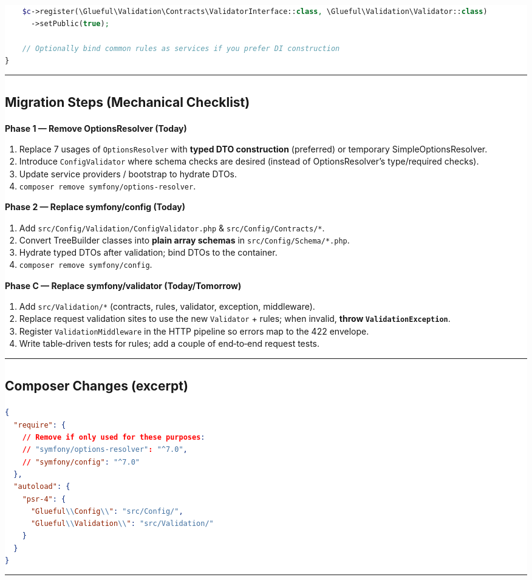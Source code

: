 ```php
    $c->register(\Glueful\Validation\Contracts\ValidatorInterface::class, \Glueful\Validation\Validator::class)
      ->setPublic(true);

    // Optionally bind common rules as services if you prefer DI construction
}
```

---

## Migration Steps (Mechanical Checklist)

**Phase 1 — Remove OptionsResolver (Today)**
1. Replace 7 usages of `OptionsResolver` with **typed DTO construction** (preferred) or temporary SimpleOptionsResolver.
2. Introduce `ConfigValidator` where schema checks are desired (instead of OptionsResolver’s type/required checks).
3. Update service providers / bootstrap to hydrate DTOs.
4. `composer remove symfony/options-resolver`.

**Phase 2 — Replace symfony/config (Today)**
1. Add `src/Config/Validation/ConfigValidator.php` & `src/Config/Contracts/*`.
2. Convert TreeBuilder classes into **plain array schemas** in `src/Config/Schema/*.php`.
3. Hydrate typed DTOs after validation; bind DTOs to the container.
4. `composer remove symfony/config`.

**Phase C — Replace symfony/validator (Today/Tomorrow)**
1. Add `src/Validation/*` (contracts, rules, validator, exception, middleware).
2. Replace request validation sites to use the new `Validator` + rules; when invalid, **throw `ValidationException`**.
3. Register `ValidationMiddleware` in the HTTP pipeline so errors map to the 422 envelope.
4. Write table‑driven tests for rules; add a couple of end‑to‑end request tests.

---

## Composer Changes (excerpt)

```json
{
  "require": {
    // Remove if only used for these purposes:
    // "symfony/options-resolver": "^7.0",
    // "symfony/config": "^7.0"
  },
  "autoload": {
    "psr-4": {
      "Glueful\\Config\\": "src/Config/",
      "Glueful\\Validation\\": "src/Validation/"
    }
  }
}
```

---